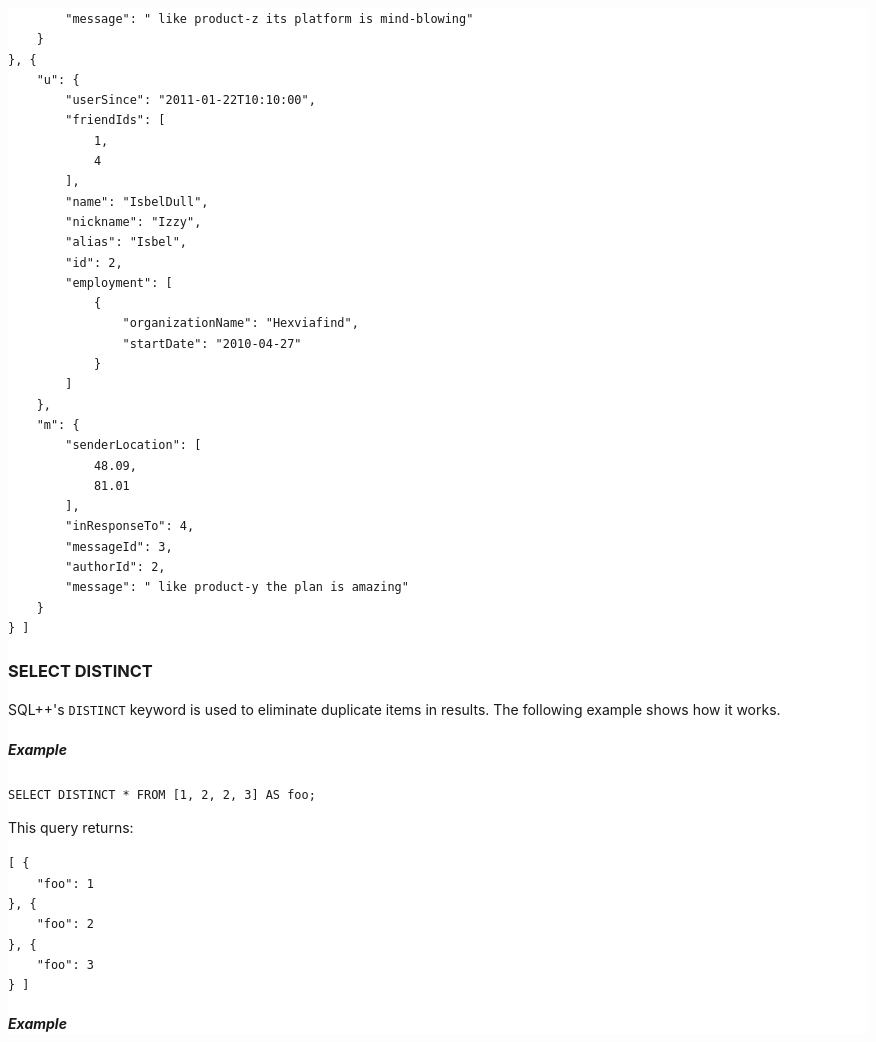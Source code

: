             "message": " like product-z its platform is mind-blowing"
        }
    }, {
        "u": {
            "userSince": "2011-01-22T10:10:00",
            "friendIds": [
                1,
                4
            ],
            "name": "IsbelDull",
            "nickname": "Izzy",
            "alias": "Isbel",
            "id": 2,
            "employment": [
                {
                    "organizationName": "Hexviafind",
                    "startDate": "2010-04-27"
                }
            ]
        },
        "m": {
            "senderLocation": [
                48.09,
                81.01
            ],
            "inResponseTo": 4,
            "messageId": 3,
            "authorId": 2,
            "message": " like product-y the plan is amazing"
        }
    } ]


### <a id="Select_distinct">SELECT DISTINCT</a>
SQL++'s `DISTINCT` keyword is used to eliminate duplicate items in results. The following example shows how it works.

##### Example

    SELECT DISTINCT * FROM [1, 2, 2, 3] AS foo;

This query returns:

    [ {
        "foo": 1
    }, {
        "foo": 2
    }, {
        "foo": 3
    } ]

##### Example
